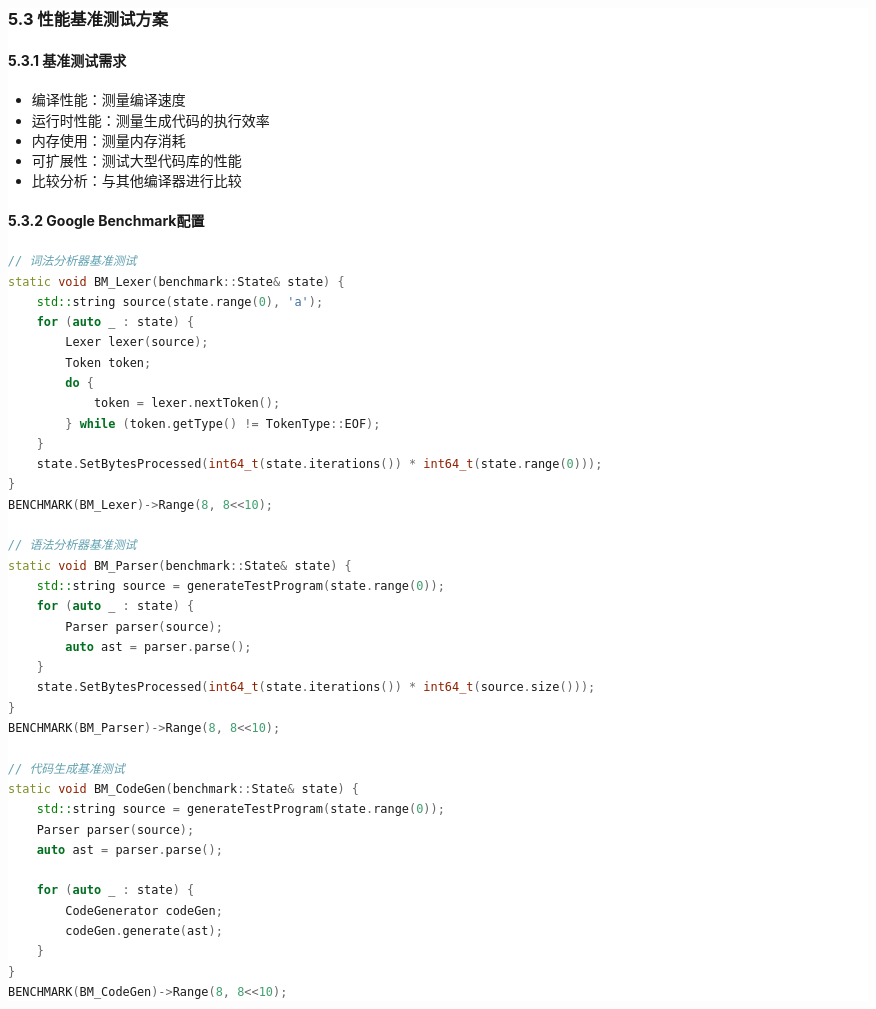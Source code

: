 ### 5.3 性能基准测试方案

#### 5.3.1 基准测试需求

- 编译性能：测量编译速度
- 运行时性能：测量生成代码的执行效率
- 内存使用：测量内存消耗
- 可扩展性：测试大型代码库的性能
- 比较分析：与其他编译器进行比较

#### 5.3.2 Google Benchmark配置

```cpp
// 词法分析器基准测试
static void BM_Lexer(benchmark::State& state) {
    std::string source(state.range(0), 'a');
    for (auto _ : state) {
        Lexer lexer(source);
        Token token;
        do {
            token = lexer.nextToken();
        } while (token.getType() != TokenType::EOF);
    }
    state.SetBytesProcessed(int64_t(state.iterations()) * int64_t(state.range(0)));
}
BENCHMARK(BM_Lexer)->Range(8, 8<<10);

// 语法分析器基准测试
static void BM_Parser(benchmark::State& state) {
    std::string source = generateTestProgram(state.range(0));
    for (auto _ : state) {
        Parser parser(source);
        auto ast = parser.parse();
    }
    state.SetBytesProcessed(int64_t(state.iterations()) * int64_t(source.size()));
}
BENCHMARK(BM_Parser)->Range(8, 8<<10);

// 代码生成基准测试
static void BM_CodeGen(benchmark::State& state) {
    std::string source = generateTestProgram(state.range(0));
    Parser parser(source);
    auto ast = parser.parse();
    
    for (auto _ : state) {
        CodeGenerator codeGen;
        codeGen.generate(ast);
    }
}
BENCHMARK(BM_CodeGen)->Range(8, 8<<10);
```
